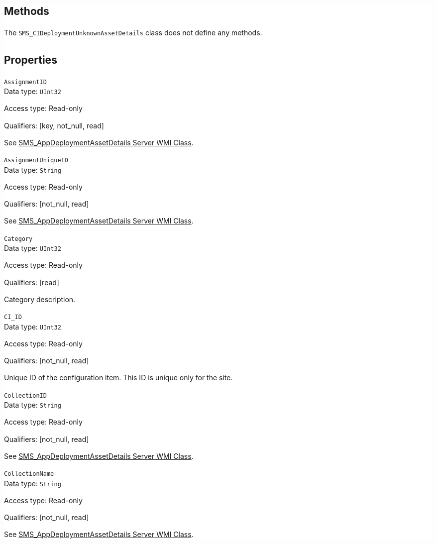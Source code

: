 ## Methods  
 The `SMS_CIDeploymentUnknownAssetDetails` class does not define any methods.  

## Properties  
 `AssignmentID`  
 Data type: `UInt32`  

 Access type: Read-only  

 Qualifiers: [key, not_null, read]  

 See [SMS_AppDeploymentAssetDetails Server WMI Class](../../../develop/reference/apps/sms_appdeploymentassetdetails-server-wmi-class.md).  

 `AssignmentUniqueID`  
 Data type: `String`  

 Access type: Read-only  

 Qualifiers: [not_null, read]  

 See [SMS_AppDeploymentAssetDetails Server WMI Class](../../../develop/reference/apps/sms_appdeploymentassetdetails-server-wmi-class.md).  

 `Category`  
 Data type: `UInt32`  

 Access type: Read-only  

 Qualifiers: [read]  

 Category description.  

 `CI_ID`  
 Data type: `UInt32`  

 Access type: Read-only  

 Qualifiers: [not_null, read]  

 Unique ID of the configuration item. This ID is unique only for the site.  

 `CollectionID`  
 Data type: `String`  

 Access type: Read-only  

 Qualifiers: [not_null, read]  

 See [SMS_AppDeploymentAssetDetails Server WMI Class](../../../develop/reference/apps/sms_appdeploymentassetdetails-server-wmi-class.md).  

 `CollectionName`  
 Data type: `String`  

 Access type: Read-only  

 Qualifiers: [not_null, read]  

 See [SMS_AppDeploymentAssetDetails Server WMI Class](../../../develop/reference/apps/sms_appdeploymentassetdetails-server-wmi-class.md).  
